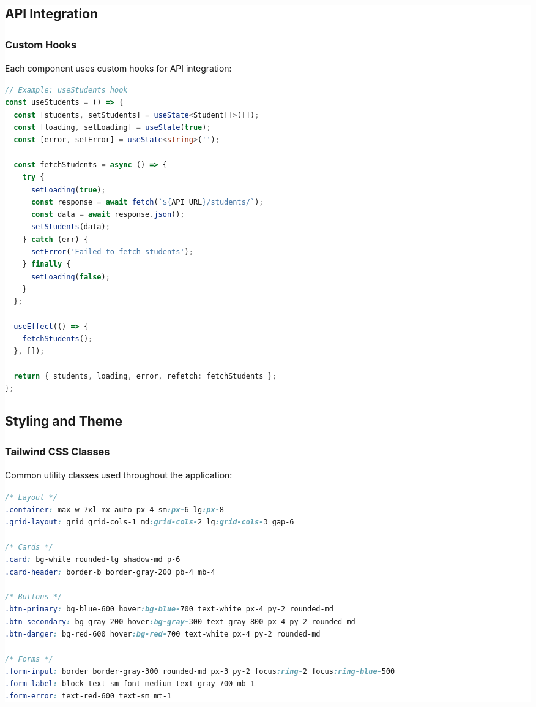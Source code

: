 ## API Integration

### Custom Hooks
Each component uses custom hooks for API integration:

```typescript
// Example: useStudents hook
const useStudents = () => {
  const [students, setStudents] = useState<Student[]>([]);
  const [loading, setLoading] = useState(true);
  const [error, setError] = useState<string>('');

  const fetchStudents = async () => {
    try {
      setLoading(true);
      const response = await fetch(`${API_URL}/students/`);
      const data = await response.json();
      setStudents(data);
    } catch (err) {
      setError('Failed to fetch students');
    } finally {
      setLoading(false);
    }
  };

  useEffect(() => {
    fetchStudents();
  }, []);

  return { students, loading, error, refetch: fetchStudents };
};
```

## Styling and Theme

### Tailwind CSS Classes
Common utility classes used throughout the application:

```css
/* Layout */
.container: max-w-7xl mx-auto px-4 sm:px-6 lg:px-8
.grid-layout: grid grid-cols-1 md:grid-cols-2 lg:grid-cols-3 gap-6

/* Cards */
.card: bg-white rounded-lg shadow-md p-6
.card-header: border-b border-gray-200 pb-4 mb-4

/* Buttons */
.btn-primary: bg-blue-600 hover:bg-blue-700 text-white px-4 py-2 rounded-md
.btn-secondary: bg-gray-200 hover:bg-gray-300 text-gray-800 px-4 py-2 rounded-md
.btn-danger: bg-red-600 hover:bg-red-700 text-white px-4 py-2 rounded-md

/* Forms */
.form-input: border border-gray-300 rounded-md px-3 py-2 focus:ring-2 focus:ring-blue-500
.form-label: block text-sm font-medium text-gray-700 mb-1
.form-error: text-red-600 text-sm mt-1
```
